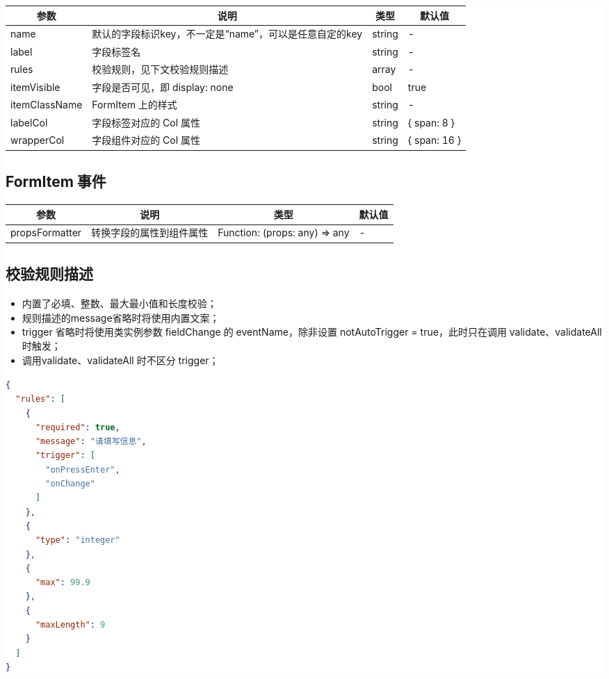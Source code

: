 | 参数                  | 说明         | 类型     | 默认值              |
| -------------------- | ------------ | -------- | ---------------- |
| name           | 默认的字段标识key，不一定是“name”，可以是任意自定的key   | string | - |
| label           | 字段标签名   | string  | - |
| rules           | 校验规则，见下文校验规则描述   | array  | - |
| itemVisible     | 字段是否可见，即 display: none   | bool  | true |
| itemClassName           | FormItem 上的样式   | string  | - |
| labelCol           | 字段标签对应的 Col 属性  | string  | { span: 8 } |
| wrapperCol         | 字段组件对应的 Col 属性  | string  | { span: 16 } |

## FormItem 事件

| 参数                  | 说明         | 类型     | 默认值              |
| -------------------- | ------------ | -------- | ---------------- |
| propsFormatter | 转换字段的属性到组件属性 | Function: (props: any) => any | - |

## 校验规则描述
* 内置了必填、整数、最大最小值和长度校验；
* 规则描述的message省略时将使用内置文案；
* trigger 省略时将使用类实例参数 fieldChange 的 eventName，除非设置 notAutoTrigger = true，此时只在调用 validate、validateAll 时触发；
* 调用validate、validateAll 时不区分 trigger；

```json
{
  "rules": [
    {
      "required": true,
      "message": "请填写信息",
      "trigger": [
        "onPressEnter",
        "onChange"
      ]
    },
    {
      "type": "integer"
    },
    {
      "max": 99.9
    },
    {
      "maxLength": 9
    }
  ]
}
```
